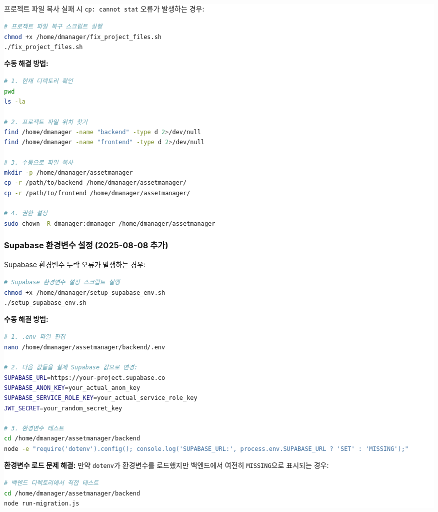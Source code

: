 프로젝트 파일 복사 실패 시 `cp: cannot stat` 오류가 발생하는 경우:

```bash
# 프로젝트 파일 복구 스크립트 실행
chmod +x /home/dmanager/fix_project_files.sh
./fix_project_files.sh
```

**수동 해결 방법:**
```bash
# 1. 현재 디렉토리 확인
pwd
ls -la

# 2. 프로젝트 파일 위치 찾기
find /home/dmanager -name "backend" -type d 2>/dev/null
find /home/dmanager -name "frontend" -type d 2>/dev/null

# 3. 수동으로 파일 복사
mkdir -p /home/dmanager/assetmanager
cp -r /path/to/backend /home/dmanager/assetmanager/
cp -r /path/to/frontend /home/dmanager/assetmanager/

# 4. 권한 설정
sudo chown -R dmanager:dmanager /home/dmanager/assetmanager
```

### Supabase 환경변수 설정 (2025-08-08 추가)

Supabase 환경변수 누락 오류가 발생하는 경우:

```bash
# Supabase 환경변수 설정 스크립트 실행
chmod +x /home/dmanager/setup_supabase_env.sh
./setup_supabase_env.sh
```

**수동 해결 방법:**
```bash
# 1. .env 파일 편집
nano /home/dmanager/assetmanager/backend/.env

# 2. 다음 값들을 실제 Supabase 값으로 변경:
SUPABASE_URL=https://your-project.supabase.co
SUPABASE_ANON_KEY=your_actual_anon_key
SUPABASE_SERVICE_ROLE_KEY=your_actual_service_role_key
JWT_SECRET=your_random_secret_key

# 3. 환경변수 테스트
cd /home/dmanager/assetmanager/backend
node -e "require('dotenv').config(); console.log('SUPABASE_URL:', process.env.SUPABASE_URL ? 'SET' : 'MISSING');"
```

**환경변수 로드 문제 해결:**
만약 `dotenv`가 환경변수를 로드했지만 백엔드에서 여전히 `MISSING`으로 표시되는 경우:
```bash
# 백엔드 디렉토리에서 직접 테스트
cd /home/dmanager/assetmanager/backend
node run-migration.js
```
